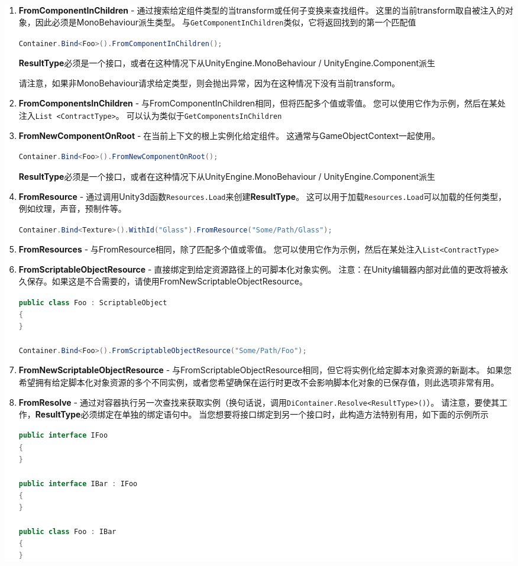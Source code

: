 1. **FromComponentInChildren**  - 通过搜索给定组件类型的当transform或任何子变换来查找组件。 这里的当前transform取自被注入的对象，因此必须是MonoBehaviour派生类型。 与`GetComponentInChildren`类似，它将返回找到的第一个匹配值

    ```csharp
    Container.Bind<Foo>().FromComponentInChildren();
    ```

    **ResultType**必须是一个接口，或者在这种情况下从UnityEngine.MonoBehaviour / UnityEngine.Component派生

    请注意，如果非MonoBehaviour请求给定类型，则会抛出异常，因为在这种情况下没有当前transform。

1. **FromComponentsInChildren**  - 与FromComponentInChildren相同，但将匹配多个值或零值。 您可以使用它作为示例，然后在某处注入`List <ContractType>`。 可以认为类似于`GetComponentsInChildren`

1. **FromNewComponentOnRoot**  - 在当前上下文的根上实例化给定组件。 这通常与GameObjectContext一起使用。

    ```csharp
    Container.Bind<Foo>().FromNewComponentOnRoot();
    ```

    **ResultType**必须是一个接口，或者在这种情况下从UnityEngine.MonoBehaviour / UnityEngine.Component派生

1. **FromResource**  - 通过调用Unity3d函数`Resources.Load`来创建**ResultType**。 这可以用于加载`Resources.Load`可以加载的任何类型，例如纹理，声音，预制件等。

    ```csharp
    Container.Bind<Texture>().WithId("Glass").FromResource("Some/Path/Glass");
    ```

1. **FromResources**  - 与FromResource相同，除了匹配多个值或零值。 您可以使用它作为示例，然后在某处注入`List<ContractType>`

1. **FromScriptableObjectResource**  - 直接绑定到给定资源路径上的可脚本化对象实例。 注意：在Unity编辑器内部对此值的更改将被永久保存。如果这是不合需要的，请使用FromNewScriptableObjectResource。

    ```csharp
    public class Foo : ScriptableObject
    {
    }

    Container.Bind<Foo>().FromScriptableObjectResource("Some/Path/Foo");
    ```

1. **FromNewScriptableObjectResource**  - 与FromScriptableObjectResource相同，但它将实例化给定脚本对象资源的新副本。 如果您希望拥有给定脚本化对象资源的多个不同实例，或者您希望确保在运行时更改不会影响脚本化对象的已保存值，则此选项非常有用。

1. **FromResolve**  - 通过对容器执行另一次查找来获取实例（换句话说，调用`DiContainer.Resolve<ResultType>()`）。 请注意，要使其工作，**ResultType**必须绑定在单独的绑定语句中。 当您想要将接口绑定到另一个接口时，此构造方法特别有用，如下面的示例所示

    ```csharp
    public interface IFoo
    {
    }

    public interface IBar : IFoo
    {
    }

    public class Foo : IBar
    {
    }
